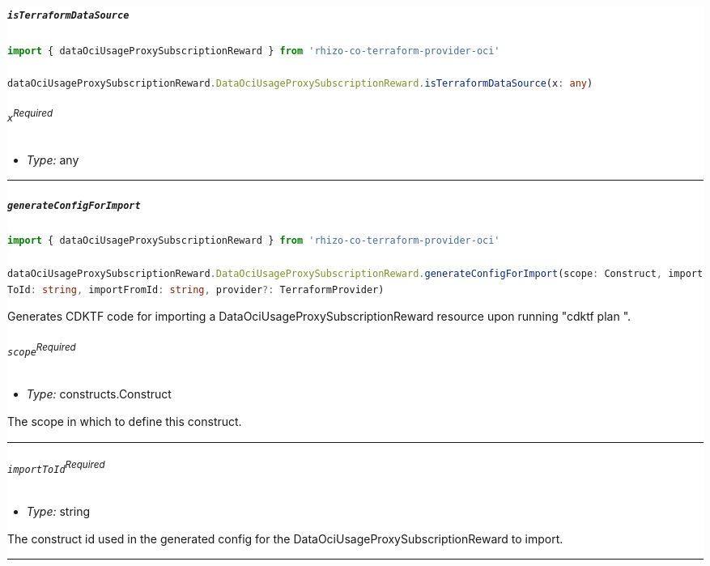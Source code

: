 ##### `isTerraformDataSource` <a name="isTerraformDataSource" id="rhizo-co-terraform-provider-oci.dataOciUsageProxySubscriptionReward.DataOciUsageProxySubscriptionReward.isTerraformDataSource"></a>

```typescript
import { dataOciUsageProxySubscriptionReward } from 'rhizo-co-terraform-provider-oci'

dataOciUsageProxySubscriptionReward.DataOciUsageProxySubscriptionReward.isTerraformDataSource(x: any)
```

###### `x`<sup>Required</sup> <a name="x" id="rhizo-co-terraform-provider-oci.dataOciUsageProxySubscriptionReward.DataOciUsageProxySubscriptionReward.isTerraformDataSource.parameter.x"></a>

- *Type:* any

---

##### `generateConfigForImport` <a name="generateConfigForImport" id="rhizo-co-terraform-provider-oci.dataOciUsageProxySubscriptionReward.DataOciUsageProxySubscriptionReward.generateConfigForImport"></a>

```typescript
import { dataOciUsageProxySubscriptionReward } from 'rhizo-co-terraform-provider-oci'

dataOciUsageProxySubscriptionReward.DataOciUsageProxySubscriptionReward.generateConfigForImport(scope: Construct, importToId: string, importFromId: string, provider?: TerraformProvider)
```

Generates CDKTF code for importing a DataOciUsageProxySubscriptionReward resource upon running "cdktf plan <stack-name>".

###### `scope`<sup>Required</sup> <a name="scope" id="rhizo-co-terraform-provider-oci.dataOciUsageProxySubscriptionReward.DataOciUsageProxySubscriptionReward.generateConfigForImport.parameter.scope"></a>

- *Type:* constructs.Construct

The scope in which to define this construct.

---

###### `importToId`<sup>Required</sup> <a name="importToId" id="rhizo-co-terraform-provider-oci.dataOciUsageProxySubscriptionReward.DataOciUsageProxySubscriptionReward.generateConfigForImport.parameter.importToId"></a>

- *Type:* string

The construct id used in the generated config for the DataOciUsageProxySubscriptionReward to import.

---